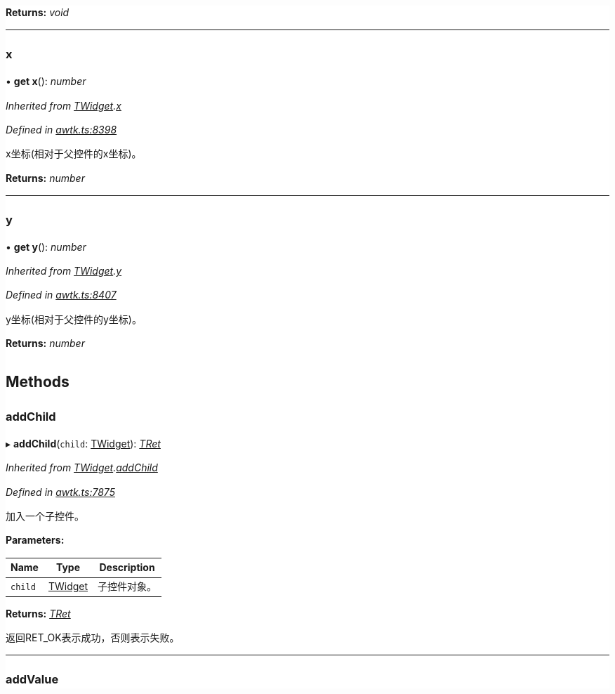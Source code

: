 **Returns:** *void*

___

###  x

• **get x**(): *number*

*Inherited from [TWidget](_awtk_.twidget.md).[x](_awtk_.twidget.md#x)*

*Defined in [awtk.ts:8398](https://github.com/zlgopen/awtk-binding/blob/d723364/tools/code_gen/js/output/awtk.ts#L8398)*

x坐标(相对于父控件的x坐标)。

**Returns:** *number*

___

###  y

• **get y**(): *number*

*Inherited from [TWidget](_awtk_.twidget.md).[y](_awtk_.twidget.md#y)*

*Defined in [awtk.ts:8407](https://github.com/zlgopen/awtk-binding/blob/d723364/tools/code_gen/js/output/awtk.ts#L8407)*

y坐标(相对于父控件的y坐标)。

**Returns:** *number*

## Methods

###  addChild

▸ **addChild**(`child`: [TWidget](_awtk_.twidget.md)): *[TRet](../enums/_awtk_.tret.md)*

*Inherited from [TWidget](_awtk_.twidget.md).[addChild](_awtk_.twidget.md#addchild)*

*Defined in [awtk.ts:7875](https://github.com/zlgopen/awtk-binding/blob/d723364/tools/code_gen/js/output/awtk.ts#L7875)*

加入一个子控件。

**Parameters:**

Name | Type | Description |
------ | ------ | ------ |
`child` | [TWidget](_awtk_.twidget.md) | 子控件对象。  |

**Returns:** *[TRet](../enums/_awtk_.tret.md)*

返回RET_OK表示成功，否则表示失败。

___

###  addValue
